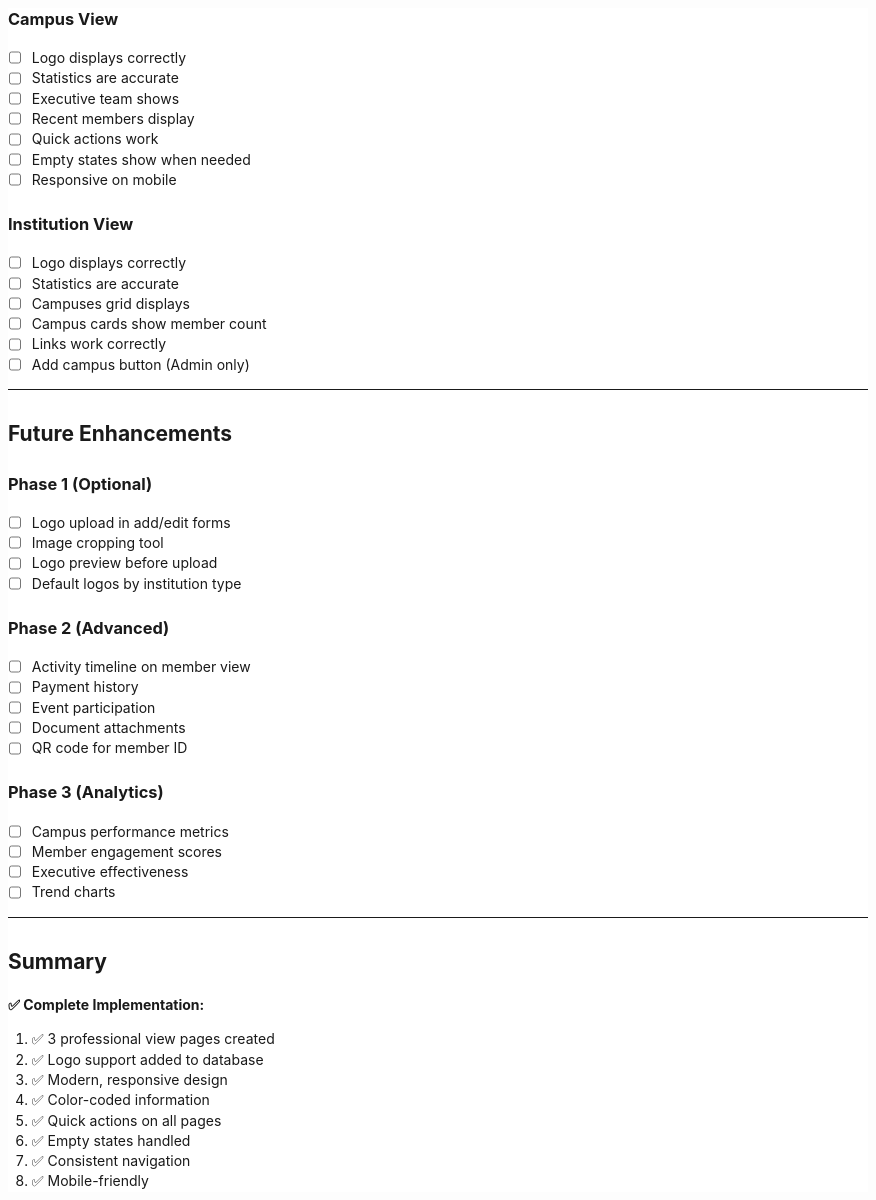 ### Campus View
- [ ] Logo displays correctly
- [ ] Statistics are accurate
- [ ] Executive team shows
- [ ] Recent members display
- [ ] Quick actions work
- [ ] Empty states show when needed
- [ ] Responsive on mobile

### Institution View
- [ ] Logo displays correctly
- [ ] Statistics are accurate
- [ ] Campuses grid displays
- [ ] Campus cards show member count
- [ ] Links work correctly
- [ ] Add campus button (Admin only)

---

## Future Enhancements

### Phase 1 (Optional)
- [ ] Logo upload in add/edit forms
- [ ] Image cropping tool
- [ ] Logo preview before upload
- [ ] Default logos by institution type

### Phase 2 (Advanced)
- [ ] Activity timeline on member view
- [ ] Payment history
- [ ] Event participation
- [ ] Document attachments
- [ ] QR code for member ID

### Phase 3 (Analytics)
- [ ] Campus performance metrics
- [ ] Member engagement scores
- [ ] Executive effectiveness
- [ ] Trend charts

---

## Summary

**✅ Complete Implementation:**

1. ✅ 3 professional view pages created
2. ✅ Logo support added to database
3. ✅ Modern, responsive design
4. ✅ Color-coded information
5. ✅ Quick actions on all pages
6. ✅ Empty states handled
7. ✅ Consistent navigation
8. ✅ Mobile-friendly
